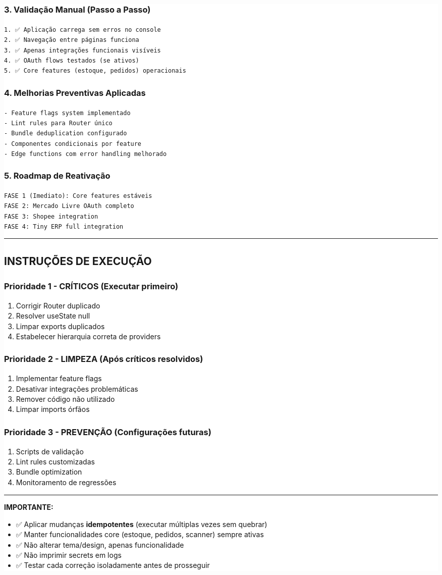 ### 3. Validação Manual (Passo a Passo)
```
1. ✅ Aplicação carrega sem erros no console
2. ✅ Navegação entre páginas funciona
3. ✅ Apenas integrações funcionais visíveis
4. ✅ OAuth flows testados (se ativos)
5. ✅ Core features (estoque, pedidos) operacionais
```

### 4. Melhorias Preventivas Aplicadas
```
- Feature flags system implementado
- Lint rules para Router único
- Bundle deduplication configurado
- Componentes condicionais por feature
- Edge functions com error handling melhorado
```

### 5. Roadmap de Reativação
```
FASE 1 (Imediato): Core features estáveis
FASE 2: Mercado Livre OAuth completo
FASE 3: Shopee integration
FASE 4: Tiny ERP full integration
```

---

## INSTRUÇÕES DE EXECUÇÃO

### Prioridade 1 - CRÍTICOS (Executar primeiro)
1. Corrigir Router duplicado
2. Resolver useState null
3. Limpar exports duplicados
4. Estabelecer hierarquia correta de providers

### Prioridade 2 - LIMPEZA (Após críticos resolvidos)
1. Implementar feature flags
2. Desativar integrações problemáticas
3. Remover código não utilizado
4. Limpar imports órfãos

### Prioridade 3 - PREVENÇÃO (Configurações futuras)
1. Scripts de validação
2. Lint rules customizadas
3. Bundle optimization
4. Monitoramento de regressões

---

**IMPORTANTE:** 
- ✅ Aplicar mudanças **idempotentes** (executar múltiplas vezes sem quebrar)
- ✅ Manter funcionalidades core (estoque, pedidos, scanner) sempre ativas
- ✅ Não alterar tema/design, apenas funcionalidade
- ✅ Não imprimir secrets em logs
- ✅ Testar cada correção isoladamente antes de prosseguir